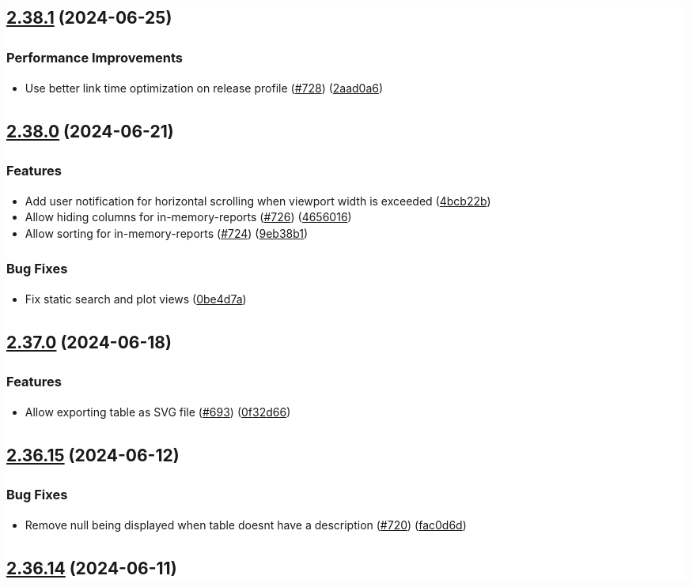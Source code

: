 ## [2.38.1](https://github.com/datavzrd/datavzrd/compare/v2.38.0...v2.38.1) (2024-06-25)


### Performance Improvements

* Use better link time optimization on release profile ([#728](https://github.com/datavzrd/datavzrd/issues/728)) ([2aad0a6](https://github.com/datavzrd/datavzrd/commit/2aad0a61d456010b955587e8ae9eeca213eadbe6))

## [2.38.0](https://github.com/datavzrd/datavzrd/compare/v2.37.0...v2.38.0) (2024-06-21)


### Features

* Add user notification for horizontal scrolling when viewport width is exceeded ([4bcb22b](https://github.com/datavzrd/datavzrd/commit/4bcb22bfec3316f0a827a792d7190535e4be257f))
* Allow hiding columns for in-memory-reports ([#726](https://github.com/datavzrd/datavzrd/issues/726)) ([4656016](https://github.com/datavzrd/datavzrd/commit/4656016519484d653125f732be7570888b1d7f13))
* Allow sorting for in-memory-reports ([#724](https://github.com/datavzrd/datavzrd/issues/724)) ([9eb38b1](https://github.com/datavzrd/datavzrd/commit/9eb38b1ff8d71f17fb16e764a47806ca0d76ff97))


### Bug Fixes

* Fix static search and plot views ([0be4d7a](https://github.com/datavzrd/datavzrd/commit/0be4d7ab1dbe3eb9e6a1034a30991d1109e2f585))

## [2.37.0](https://github.com/datavzrd/datavzrd/compare/v2.36.15...v2.37.0) (2024-06-18)


### Features

* Allow exporting table as SVG file ([#693](https://github.com/datavzrd/datavzrd/issues/693)) ([0f32d66](https://github.com/datavzrd/datavzrd/commit/0f32d66c8856833881b006a96b016612732fb5f2))

## [2.36.15](https://github.com/datavzrd/datavzrd/compare/v2.36.14...v2.36.15) (2024-06-12)


### Bug Fixes

* Remove null being displayed when table doesnt have a description ([#720](https://github.com/datavzrd/datavzrd/issues/720)) ([fac0d6d](https://github.com/datavzrd/datavzrd/commit/fac0d6d8d7633aa3c1dcfad0731c540340184302))

## [2.36.14](https://github.com/datavzrd/datavzrd/compare/v2.36.13...v2.36.14) (2024-06-11)
